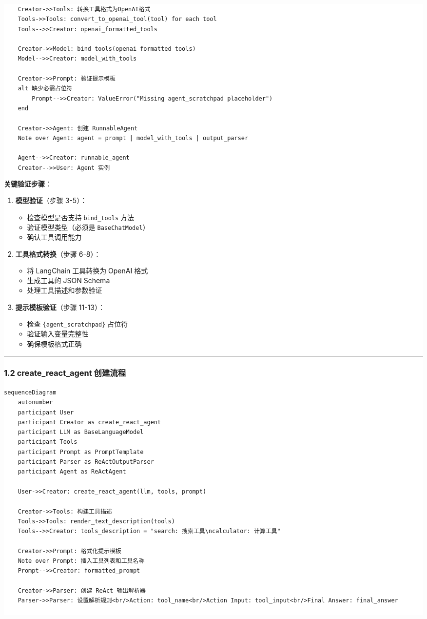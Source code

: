 ```mermaid
    Creator->>Tools: 转换工具格式为OpenAI格式
    Tools->>Tools: convert_to_openai_tool(tool) for each tool
    Tools-->>Creator: openai_formatted_tools
    
    Creator->>Model: bind_tools(openai_formatted_tools)
    Model-->>Creator: model_with_tools
    
    Creator->>Prompt: 验证提示模板
    alt 缺少必需占位符
        Prompt-->>Creator: ValueError("Missing agent_scratchpad placeholder")
    end
    
    Creator->>Agent: 创建 RunnableAgent
    Note over Agent: agent = prompt | model_with_tools | output_parser
    
    Agent-->>Creator: runnable_agent
    Creator-->>User: Agent 实例
```

**关键验证步骤**：

1. **模型验证**（步骤 3-5）：
   - 检查模型是否支持 `bind_tools` 方法
   - 验证模型类型（必须是 `BaseChatModel`）
   - 确认工具调用能力

2. **工具格式转换**（步骤 6-8）：
   - 将 LangChain 工具转换为 OpenAI 格式
   - 生成工具的 JSON Schema
   - 处理工具描述和参数验证

3. **提示模板验证**（步骤 11-13）：
   - 检查 `{agent_scratchpad}` 占位符
   - 验证输入变量完整性
   - 确保模板格式正确

---

### 1.2 create_react_agent 创建流程

```mermaid
sequenceDiagram
    autonumber
    participant User
    participant Creator as create_react_agent
    participant LLM as BaseLanguageModel
    participant Tools
    participant Prompt as PromptTemplate
    participant Parser as ReActOutputParser
    participant Agent as ReActAgent
    
    User->>Creator: create_react_agent(llm, tools, prompt)
    
    Creator->>Tools: 构建工具描述
    Tools->>Tools: render_text_description(tools)
    Tools-->>Creator: tools_description = "search: 搜索工具\ncalculator: 计算工具"
    
    Creator->>Prompt: 格式化提示模板
    Note over Prompt: 插入工具列表和工具名称
    Prompt-->>Creator: formatted_prompt
    
    Creator->>Parser: 创建 ReAct 输出解析器
    Parser->>Parser: 设置解析规则<br/>Action: tool_name<br/>Action Input: tool_input<br/>Final Answer: final_answer
    
```